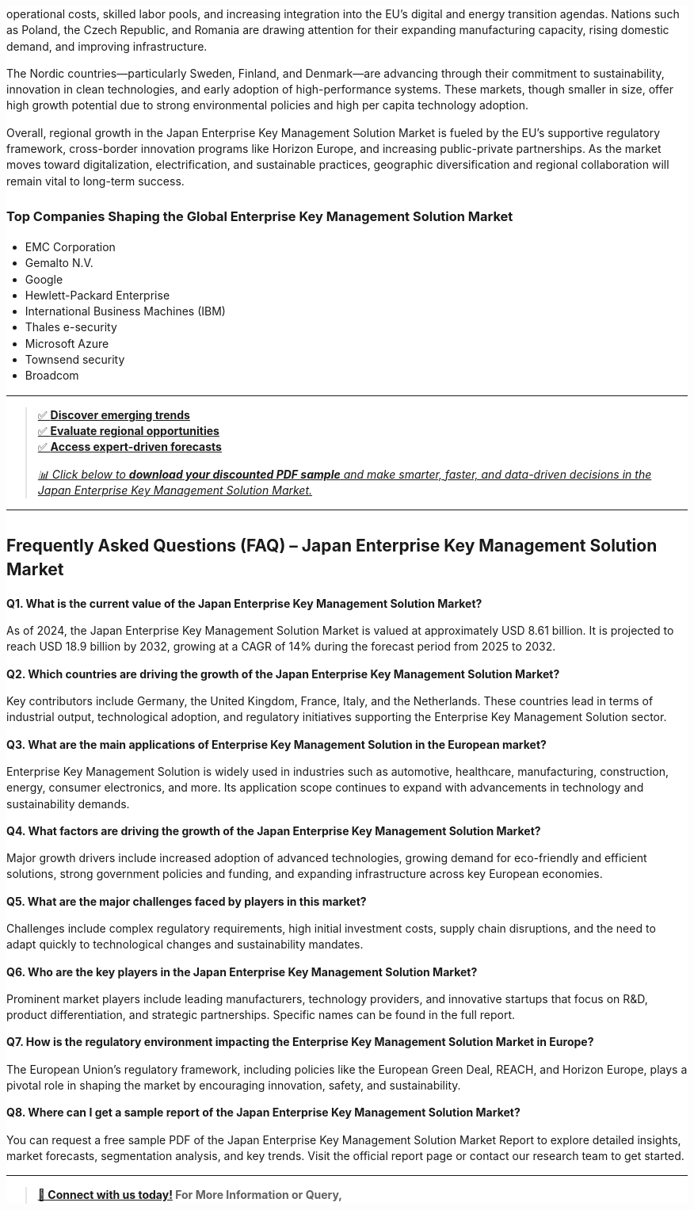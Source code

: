 operational costs, skilled labor pools, and increasing integration into the EU&rsquo;s digital and energy transition agendas. Nations such as Poland, the Czech Republic, and Romania are drawing attention for their expanding manufacturing capacity, rising domestic demand, and improving infrastructure.</p><p>The Nordic countries&mdash;particularly Sweden, Finland, and Denmark&mdash;are advancing through their commitment to sustainability, innovation in clean technologies, and early adoption of high-performance systems. These markets, though smaller in size, offer high growth potential due to strong environmental policies and high per capita technology adoption.</p><p>Overall, regional growth in the Japan Enterprise Key Management Solution Market is fueled by the EU&rsquo;s supportive regulatory framework, cross-border innovation programs like Horizon Europe, and increasing public-private partnerships. As the market moves toward digitalization, electrification, and sustainable practices, geographic diversification and regional collaboration will remain vital to long-term success.</p><p><h3>Top Companies Shaping the Global Enterprise Key Management Solution Market </h3><ul><li>EMC Corporation</li><li>Gemalto N.V.</li><li>Google</li><li>Hewlett-Packard Enterprise</li><li>International Business Machines (IBM)</li><li>Thales e-security</li><li>Microsoft Azure</li><li>Townsend security</li><li>Broadcom</li></ul></p><hr /><blockquote><p><a href="https://www.marketresearchintellect.com/ask-for-discount/?rid=1047621&amp;amp;utm_source=Github-JP&amp;amp;utm_medium=019">✅ <strong data-start="617" data-end="645">Discover emerging trends</strong></a><br data-start="645" data-end="648" /><a href="https://www.marketresearchintellect.com/ask-for-discount/?rid=1047621&amp;amp;utm_source=Github-JP&amp;amp;utm_medium=019"> ✅ <strong data-start="650" data-end="685">Evaluate regional opportunities</strong></a><br data-start="685" data-end="688" /><a href="https://www.marketresearchintellect.com/ask-for-discount/?rid=1047621&amp;amp;utm_source=Github-JP&amp;amp;utm_medium=019"> ✅ <strong data-start="690" data-end="724">Access expert-driven forecasts</strong></a></p><p class="" data-start="728" data-end="864"><em><a href="https://www.marketresearchintellect.com/ask-for-discount/?rid=1047621&amp;amp;utm_source=Github-JP&amp;amp;utm_medium=019">📊 Click below to <strong data-start="746" data-end="785">download your discounted PDF sample</strong> and make smarter, faster, and data-driven decisions in the Japan Enterprise Key Management Solution Market.</a></em></p></blockquote><hr /><h2>Frequently Asked Questions (FAQ) &ndash; Japan Enterprise Key Management Solution Market</h2><p><strong>Q1. What is the current value of the Japan Enterprise Key Management Solution Market?</strong></p><p>As of 2024, the Japan Enterprise Key Management Solution Market is valued at approximately USD 8.61 billion. It is projected to reach USD 18.9 billion by 2032, growing at a CAGR of 14% during the forecast period from 2025 to 2032.</p><p><strong>Q2. Which countries are driving the growth of the Japan Enterprise Key Management Solution Market?</strong></p><p>Key contributors include Germany, the United Kingdom, France, Italy, and the Netherlands. These countries lead in terms of industrial output, technological adoption, and regulatory initiatives supporting the Enterprise Key Management Solution sector.</p><p><strong>Q3. What are the main applications of Enterprise Key Management Solution in the European market?</strong></p><p>Enterprise Key Management Solution is widely used in industries such as automotive, healthcare, manufacturing, construction, energy, consumer electronics, and more. Its application scope continues to expand with advancements in technology and sustainability demands.</p><p><strong>Q4. What factors are driving the growth of the Japan Enterprise Key Management Solution Market?</strong></p><p>Major growth drivers include increased adoption of advanced technologies, growing demand for eco-friendly and efficient solutions, strong government policies and funding, and expanding infrastructure across key European economies.</p><p><strong>Q5. What are the major challenges faced by players in this market?</strong></p><p>Challenges include complex regulatory requirements, high initial investment costs, supply chain disruptions, and the need to adapt quickly to technological changes and sustainability mandates.</p><p><strong>Q6. Who are the key players in the Japan Enterprise Key Management Solution Market?</strong></p><p>Prominent market players include leading manufacturers, technology providers, and innovative startups that focus on R&amp;D, product differentiation, and strategic partnerships. Specific names can be found in the full report.</p><p><strong>Q7. How is the regulatory environment impacting the Enterprise Key Management Solution Market in Europe?</strong></p><p>The European Union&rsquo;s regulatory framework, including policies like the European Green Deal, REACH, and Horizon Europe, plays a pivotal role in shaping the market by encouraging innovation, safety, and sustainability.</p><p><strong>Q8. Where can I get a sample report of the Japan Enterprise Key Management Solution Market?</strong></p><p>You can request a free sample PDF of the Japan Enterprise Key Management Solution Market Report to explore detailed insights, market forecasts, segmentation analysis, and key trends. Visit the official report page or contact our research team to get started.</p><hr /><blockquote><p><span class="font-[700]"><strong><a href="https://www.marketresearchintellect.com/product/enterprise-key-management-solution-market/?utm_source=Linkedin&utm_medium=019">📩 Connect with us today!</a> For More Information or Query,